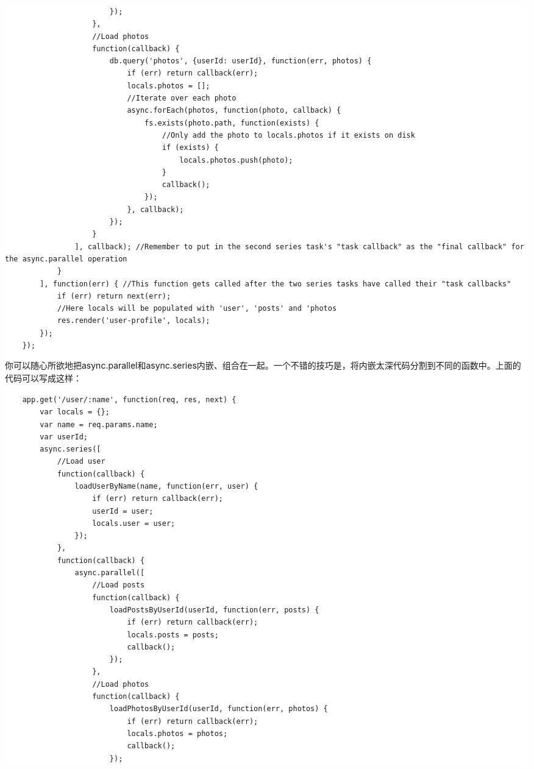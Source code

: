 ```
                        });
                    },
                    //Load photos
                    function(callback) {
                        db.query('photos', {userId: userId}, function(err, photos) {
                            if (err) return callback(err);
                            locals.photos = [];
                            //Iterate over each photo
                            async.forEach(photos, function(photo, callback) {
                                fs.exists(photo.path, function(exists) {
                                    //Only add the photo to locals.photos if it exists on disk
                                    if (exists) {
                                        locals.photos.push(photo);
                                    }
                                    callback();
                                });
                            }, callback);
                        });
                    }
                ], callback); //Remember to put in the second series task's "task callback" as the "final callback" for the async.parallel operation
            }
        ], function(err) { //This function gets called after the two series tasks have called their "task callbacks"
            if (err) return next(err);
            //Here locals will be populated with 'user', 'posts' and 'photos
            res.render('user-profile', locals);
        });
    });
```

你可以随心所欲地把async.parallel和async.series内嵌、组合在一起。一个不错的技巧是，将内嵌太深代码分割到不同的函数中。上面的代码可以写成这样：

```
    app.get('/user/:name', function(req, res, next) {
        var locals = {};
        var name = req.params.name;
        var userId;
        async.series([
            //Load user
            function(callback) {
                loadUserByName(name, function(err, user) {
                    if (err) return callback(err);
                    userId = user;
                    locals.user = user;
                });
            },
            function(callback) {
                async.parallel([
                    //Load posts
                    function(callback) {
                        loadPostsByUserId(userId, function(err, posts) {
                            if (err) return callback(err);
                            locals.posts = posts;
                            callback();
                        });
                    },
                    //Load photos
                    function(callback) {
                        loadPhotosByUserId(userId, function(err, photos) {
                            if (err) return callback(err);
                            locals.photos = photos;
                            callback();
                        });
```